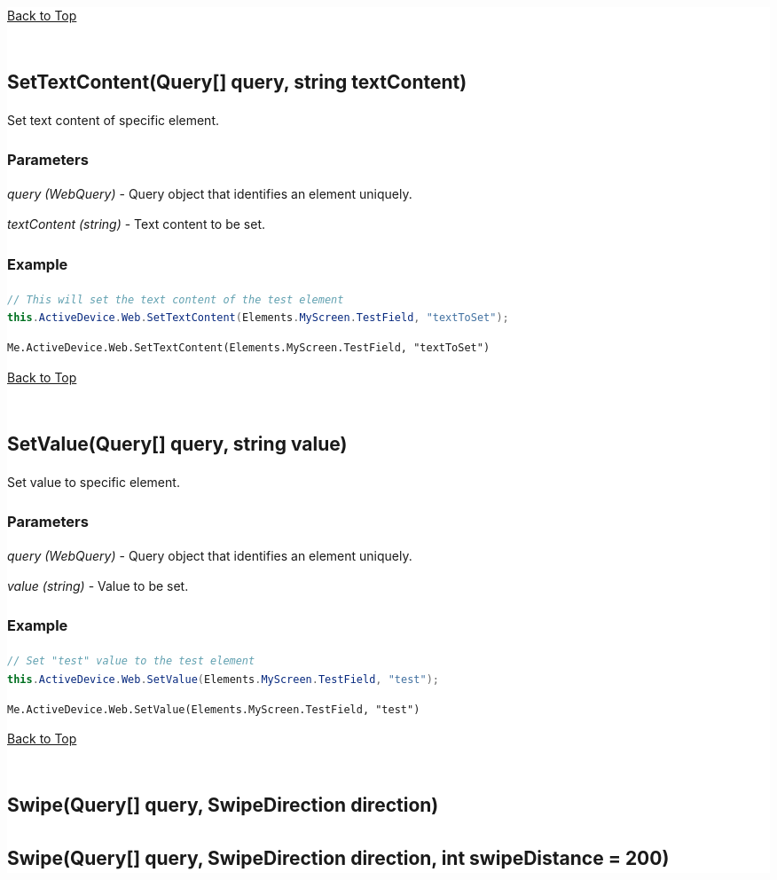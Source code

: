 <a href="#methodsSelect">Back to Top</a>
<br><br>

<a id="settextcontent"></a>
## SetTextContent(Query[] query, string textContent)

Set text content of specific element.

### Parameters

*query (WebQuery)* - Query object that identifies an element uniquely.

*textContent (string)* - Text content to be set.

### Example

```C#
// This will set the text content of the test element
this.ActiveDevice.Web.SetTextContent(Elements.MyScreen.TestField, "textToSet");
```

```VB
Me.ActiveDevice.Web.SetTextContent(Elements.MyScreen.TestField, "textToSet")
```

<a href="#methodsSelect">Back to Top</a>
<br><br>

<a id="setvalue"></a>
## SetValue(Query[] query, string value)

Set value to specific element.

### Parameters

*query (WebQuery)* - Query object that identifies an element uniquely.

*value (string)* - Value to be set.

### Example

```C#
// Set "test" value to the test element
this.ActiveDevice.Web.SetValue(Elements.MyScreen.TestField, "test");
```

```VB
Me.ActiveDevice.Web.SetValue(Elements.MyScreen.TestField, "test")
```

<a href="#methodsSelect">Back to Top</a>
<br><br>

<a id="swipe"></a>
## Swipe(Query[] query, SwipeDirection direction)
## Swipe(Query[] query, SwipeDirection direction, int swipeDistance = 200)
